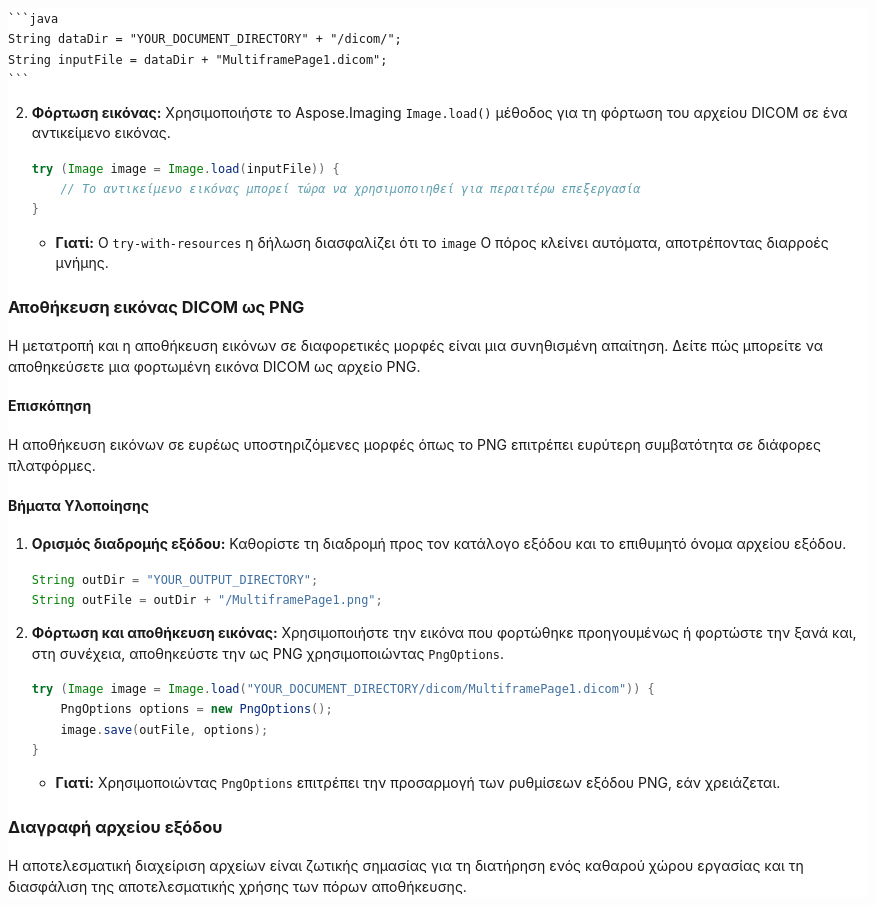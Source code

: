     ```java
    String dataDir = "YOUR_DOCUMENT_DIRECTORY" + "/dicom/";
    String inputFile = dataDir + "MultiframePage1.dicom";
    ```

2. **Φόρτωση εικόνας:**
   Χρησιμοποιήστε το Aspose.Imaging `Image.load()` μέθοδος για τη φόρτωση του αρχείου DICOM σε ένα αντικείμενο εικόνας.

    ```java
    try (Image image = Image.load(inputFile)) {
        // Το αντικείμενο εικόνας μπορεί τώρα να χρησιμοποιηθεί για περαιτέρω επεξεργασία
    }
    ```
   
   - **Γιατί:** Ο `try-with-resources` η δήλωση διασφαλίζει ότι το `image` Ο πόρος κλείνει αυτόματα, αποτρέποντας διαρροές μνήμης.

### Αποθήκευση εικόνας DICOM ως PNG

Η μετατροπή και η αποθήκευση εικόνων σε διαφορετικές μορφές είναι μια συνηθισμένη απαίτηση. Δείτε πώς μπορείτε να αποθηκεύσετε μια φορτωμένη εικόνα DICOM ως αρχείο PNG.

#### Επισκόπηση
Η αποθήκευση εικόνων σε ευρέως υποστηριζόμενες μορφές όπως το PNG επιτρέπει ευρύτερη συμβατότητα σε διάφορες πλατφόρμες.

#### Βήματα Υλοποίησης

1. **Ορισμός διαδρομής εξόδου:**
   Καθορίστε τη διαδρομή προς τον κατάλογο εξόδου και το επιθυμητό όνομα αρχείου εξόδου.

    ```java
    String outDir = "YOUR_OUTPUT_DIRECTORY";
    String outFile = outDir + "/MultiframePage1.png";
    ```

2. **Φόρτωση και αποθήκευση εικόνας:**
   Χρησιμοποιήστε την εικόνα που φορτώθηκε προηγουμένως ή φορτώστε την ξανά και, στη συνέχεια, αποθηκεύστε την ως PNG χρησιμοποιώντας `PngOptions`.

    ```java
    try (Image image = Image.load("YOUR_DOCUMENT_DIRECTORY/dicom/MultiframePage1.dicom")) {
        PngOptions options = new PngOptions();
        image.save(outFile, options);
    }
    ```

   - **Γιατί:** Χρησιμοποιώντας `PngOptions` επιτρέπει την προσαρμογή των ρυθμίσεων εξόδου PNG, εάν χρειάζεται.

### Διαγραφή αρχείου εξόδου

Η αποτελεσματική διαχείριση αρχείων είναι ζωτικής σημασίας για τη διατήρηση ενός καθαρού χώρου εργασίας και τη διασφάλιση της αποτελεσματικής χρήσης των πόρων αποθήκευσης.
